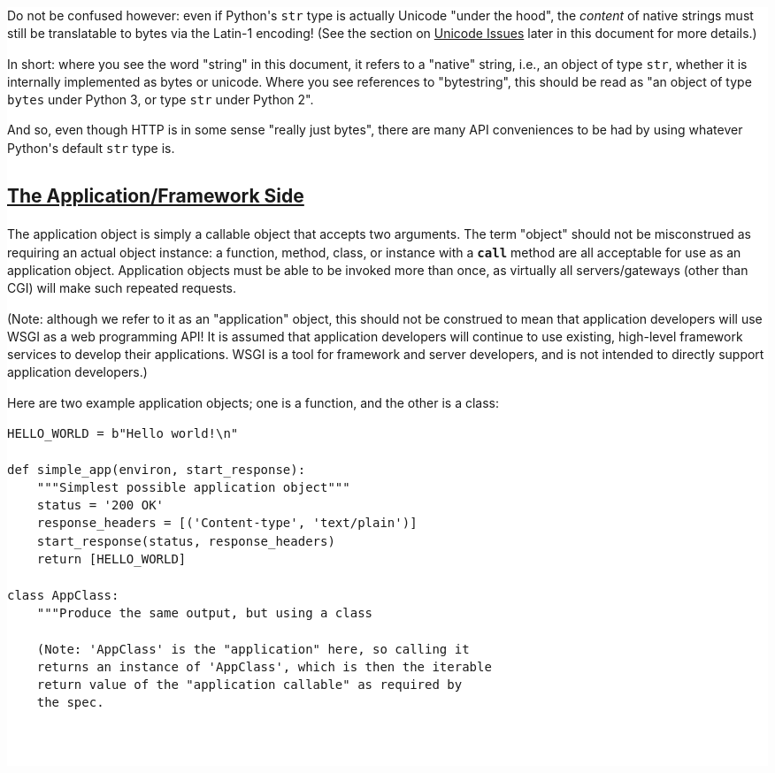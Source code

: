 Do not be confused however: even if Python's <tt class="docutils literal">str</tt> type is actually
Unicode "under the hood", the _content_ of native strings must
still be translatable to bytes via the Latin-1 encoding!  (See
the section on [Unicode Issues](#unicode-issues) later in  this document for more
details.)

In short: where you see the word "string" in this document, it refers
to a "native" string, i.e., an object of type <tt class="docutils literal">str</tt>, whether it is
internally implemented as bytes or unicode.  Where you see references
to "bytestring", this should be read as "an object of type <tt class="docutils literal">bytes</tt>
under Python 3, or type <tt class="docutils literal">str</tt> under Python 2".

And so, even though HTTP is in some sense "really just bytes", there
are  many API conveniences to be had by using whatever Python's
default  <tt class="docutils literal">str</tt> type is.


## [The Application/Framework Side](#id20)

The application object is simply a callable object that accepts
two arguments.  The term "object" should not be misconstrued as
requiring an actual object instance: a function, method, class,
or instance with a <tt class="docutils literal">__call__</tt> method are all acceptable for
use as an application object.  Application objects must be able
to be invoked more than once, as virtually all servers/gateways
(other than CGI) will make such repeated requests.

(Note: although we refer to it as an "application" object, this
should not be construed to mean that application developers will use
WSGI as a web programming API!  It is assumed that application
developers will continue to use existing, high-level framework
services to develop their applications.  WSGI is a tool for
framework and server developers, and is not intended to directly
support application developers.)

Here are two example application objects; one is a function, and the
other is a class:

<pre class="literal-block">HELLO_WORLD = b"Hello world!\n"

def simple_app(environ, start_response):
    """Simplest possible application object"""
    status = '200 OK'
    response_headers = [('Content-type', 'text/plain')]
    start_response(status, response_headers)
    return [HELLO_WORLD]

class AppClass:
    """Produce the same output, but using a class

    (Note: 'AppClass' is the "application" here, so calling it
    returns an instance of 'AppClass', which is then the iterable
    return value of the "application callable" as required by
    the spec.

